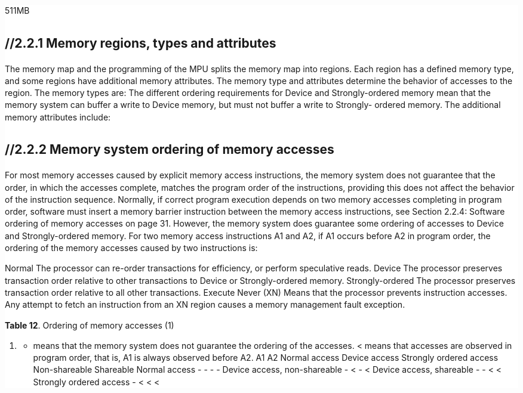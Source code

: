 511MB


[P29]: #P29
<a id="P29"></a>



//2.2.1 Memory regions, types and attributes
--------------------------------------------

The memory map and the programming of the MPU splits the memory map into regions.
Each region has a defined memory type, and some regions have additional memory
attributes. The memory type and attributes determine the behavior of accesses to the
region.
The memory types are:
The different ordering requirements for Device and Strongly-ordered memory mean that the
memory system can buffer a write to Device memory, but must not buffer a write to Strongly-
ordered memory.
The additional memory attributes include:

//2.2.2 Memory system ordering of memory accesses
-------------------------------------------------

For most memory accesses caused by explicit memory access instructions, the memory
system does not guarantee that the order, in which the accesses complete, matches the
program order of the instructions, providing this does not affect the behavior of the
instruction sequence. Normally, if correct program execution depends on two memory
accesses completing in program order, software must insert a memory barrier instruction
between the memory access instructions, see Section 2.2.4: Software ordering of memory
accesses on page 31.
However, the memory system does guarantee some ordering of accesses to Device and
Strongly-ordered memory. For two memory access instructions A1 and A2, if A1 occurs
before A2 in program order, the ordering of the memory accesses caused by two
instructions is:

Normal The processor can re-order transactions for efficiency, or
perform speculative reads.
Device The processor preserves transaction order relative to other
transactions to Device or Strongly-ordered memory.
Strongly-ordered The processor preserves transaction order relative to all other
transactions.
Execute Never (XN) Means that the processor prevents instruction accesses. Any
attempt to fetch an instruction from an XN region causes a
memory management fault exception.

**Table 12**. Ordering of memory accesses (1)

1. - means that the memory system does not guarantee the ordering of the accesses.
< means that accesses are observed in program order, that is, A1 is always observed before A2.
A1
A2
Normal access
Device access Strongly
ordered
access Non-shareable Shareable
Normal access - - - -
Device access, non-shareable - < - <
Device access, shareable - - < <
Strongly ordered access - < < <


[P3]: #P3
[P4]: #P4
[P5]: #P5
[P6]: #P6
[P7]: #P7
[P8]: #P8
[P9]: #P9
[P10]: #P10
[P11]: #P11
[P12]: #P12
[P13]: #P13
[P14]: #P14
[P15]: #P15
[P16]: #P16
[P17]: #P17
[P18]: #P18
[P19]: #P19
[P20]: #P20
[P21]: #P21
[P22]: #P22
[P23]: #P23
[P24]: #P24
[P25]: #P25
[P26]: #P26
[P27]: #P27
[P28]: #P28
[P30]: #P30
[P31]: #P31
[P32]: #P32
[P33]: #P33
[P34]: #P34
[P35]: #P35
[P36]: #P36
[P37]: #P37
[P38]: #P38
[P39]: #P39
[P40]: #P40
[P41]: #P41
[P42]: #P42
[P43]: #P43
[P44]: #P44
[P45]: #P45
[P46]: #P46
[P47]: #P47
[P48]: #P48
[P49]: #P49